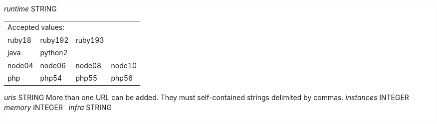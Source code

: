 </tr>
</tbody>
</table>
</td>
</tr>
<tr>
<td><em>runtime</em></td>
<td>STRING</td>
<td>
<table>
<tbody>
<tr>
<td colspan="4">Accepted values:</td>
</tr>
<tr>
<td>ruby18</td>
<td>ruby192</td>
<td>ruby193</td>
<td> </td>
</tr>
<tr>
<td>java</td>
<td>python2</td>
<td> </td>
<td> </td>
</tr>
<tr>
<td>node04</td>
<td>node06</td>
<td>node08</td>
<td>node10</td>
</tr>
<tr>
<td>php</td>
<td>php54</td>
<td>php55</td>
<td>php56</td>
</tr>
</tbody>
</table>
</td>
</tr>
<tr>
<td><em>uris</em></td>
<td>STRING</td>
<td>More than one URL can be added. They must self-contained strings delimited by commas.</td>
</tr>
<tr>
<td><em>instances</em></td>
<td>INTEGER</td>
<td> </td>
</tr>
<tr>
<td><em>memory</em></td>
<td>INTEGER</td>
<td> </td>
</tr>
<tr>
<td><em>infra</em></td>
<td>STRING</td>
<td>
<table>
<tbody>
<tr>